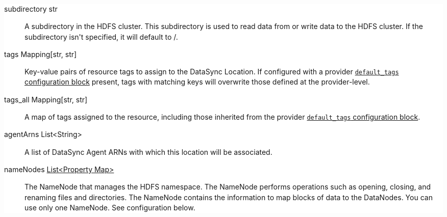 </dd><dt class="property-optional"
            title="Optional">
        <span id="subdirectory_python">
<a data-swiftype-name="resource-property" data-swiftype-type="text" href="#subdirectory_python" style="color: inherit; text-decoration: inherit;">subdirectory</a>
</span>
        <span class="property-indicator"></span>
        <span class="property-type">str</span>
    </dt>
    <dd><p>A subdirectory in the HDFS cluster. This subdirectory is used to read data from or write data to the HDFS cluster. If the subdirectory isn't specified, it will default to /.</p>
</dd><dt class="property-optional"
            title="Optional">
        <span id="tags_python">
<a data-swiftype-name="resource-property" data-swiftype-type="text" href="#tags_python" style="color: inherit; text-decoration: inherit;">tags</a>
</span>
        <span class="property-indicator"></span>
        <span class="property-type">Mapping[str, str]</span>
    </dt>
    <dd><p>Key-value pairs of resource tags to assign to the DataSync Location. If configured with a provider <a href="https://www.terraform.io/docs/providers/aws/index.html#default_tags-configuration-block"><code>default_tags</code> configuration block</a> present, tags with matching keys will overwrite those defined at the provider-level.</p>
</dd><dt class="property-optional"
            title="Optional">
        <span id="tags_all_python">
<a data-swiftype-name="resource-property" data-swiftype-type="text" href="#tags_all_python" style="color: inherit; text-decoration: inherit;">tags_<wbr>all</a>
</span>
        <span class="property-indicator"></span>
        <span class="property-type">Mapping[str, str]</span>
    </dt>
    <dd><p>A map of tags assigned to the resource, including those inherited from the provider <a href="https://www.terraform.io/docs/providers/aws/index.html#default_tags-configuration-block"><code>default_tags</code> configuration block</a>.</p>
</dd></dl>
</pulumi-choosable>
</div>

<div>
<pulumi-choosable type="language" values="yaml">
<dl class="resources-properties"><dt class="property-required"
            title="Required">
        <span id="agentarns_yaml">
<a data-swiftype-name="resource-property" data-swiftype-type="text" href="#agentarns_yaml" style="color: inherit; text-decoration: inherit;">agent<wbr>Arns</a>
</span>
        <span class="property-indicator"></span>
        <span class="property-type">List&lt;String&gt;</span>
    </dt>
    <dd><p>A list of DataSync Agent ARNs with which this location will be associated.</p>
</dd><dt class="property-required"
            title="Required">
        <span id="namenodes_yaml">
<a data-swiftype-name="resource-property" data-swiftype-type="text" href="#namenodes_yaml" style="color: inherit; text-decoration: inherit;">name<wbr>Nodes</a>
</span>
        <span class="property-indicator"></span>
        <span class="property-type"><a href="#locationhdfsnamenode">List&lt;Property Map&gt;</a></span>
    </dt>
    <dd><p>The NameNode that manages the HDFS namespace. The NameNode performs operations such as opening, closing, and renaming files and directories. The NameNode contains the information to map blocks of data to the DataNodes. You can use only one NameNode. See configuration below.</p>